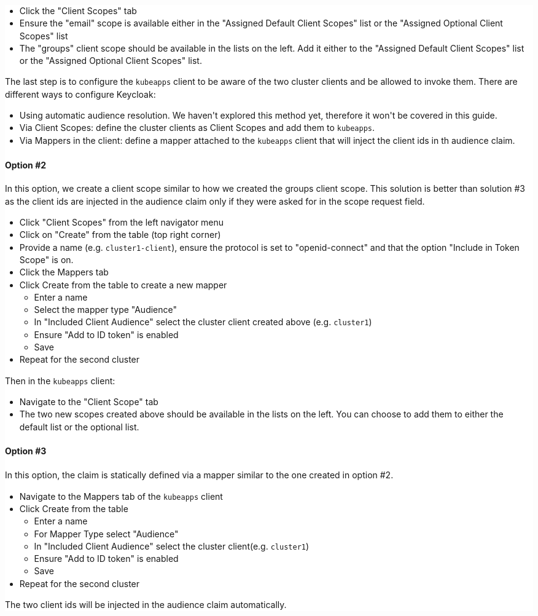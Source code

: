 - Click the "Client Scopes" tab
- Ensure the "email" scope is available either in the "Assigned Default Client Scopes" list or the "Assigned Optional Client Scopes" list
- The "groups" client scope should be available in the lists on the left. Add it either to the "Assigned Default Client Scopes" list or the "Assigned Optional Client Scopes" list.

The last step is to configure the `kubeapps` client to be aware of the two cluster clients and be allowed to invoke them. There are different ways to configure Keycloak:

- Using automatic audience resolution. We haven't explored this method yet, therefore it won't be covered in this guide.
- Via Client Scopes: define the cluster clients as Client Scopes and add them to `kubeapps`.
- Via Mappers in the client: define a mapper attached to the `kubeapps` client that will inject the client ids in th audience claim.

#### Option #2

In this option, we create a client scope similar to how we created the groups client scope. This solution is better than solution #3 as the client ids are injected in the audience claim only if they were asked for in the scope request field.

- Click "Client Scopes" from the left navigator menu
- Click on "Create" from the table (top right corner)
- Provide a name (e.g. `cluster1-client`), ensure the protocol is set to "openid-connect" and that the option "Include in Token Scope" is on.
- Click the Mappers tab
- Click Create from the table to create a new mapper
  - Enter a name
  - Select the mapper type "Audience"
  - In "Included Client Audience" select the cluster client created above (e.g. `cluster1`)
  - Ensure "Add to ID token" is enabled
  - Save
- Repeat for the second cluster

Then in the `kubeapps` client:

- Navigate to the "Client Scope" tab
- The two new scopes created above should be available in the lists on the left. You can choose to add them to either the default list or the optional list.

#### Option #3

In this option, the claim is statically defined via a mapper similar to the one created in option #2.

- Navigate to the Mappers tab of the `kubeapps` client
- Click Create from the table
  - Enter a name
  - For Mapper Type select "Audience"
  - In "Included Client Audience" select the cluster client(e.g. `cluster1`)
  - Ensure "Add to ID token" is enabled
  - Save
- Repeat for the second cluster

The two client ids will be injected in the audience claim automatically.
